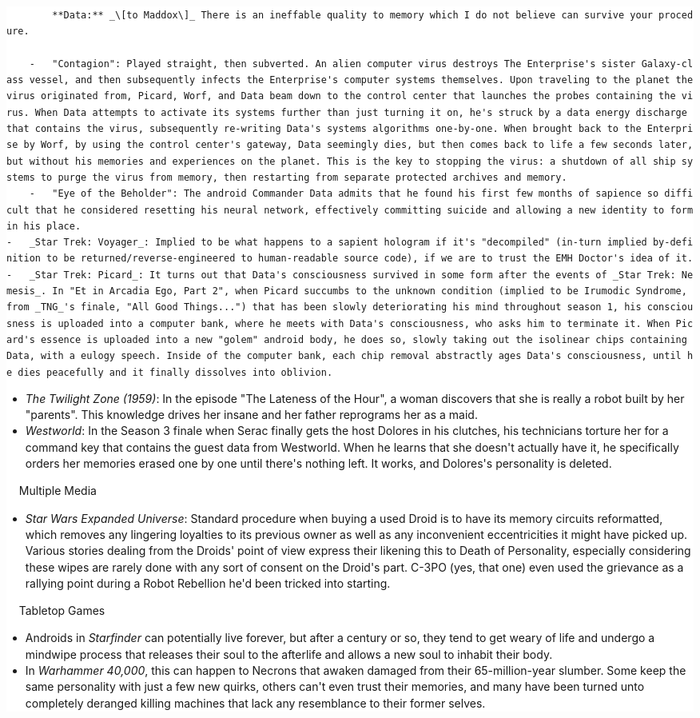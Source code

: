             
            **Data:** _\[to Maddox\]_ There is an ineffable quality to memory which I do not believe can survive your procedure.
            
        -   "Contagion": Played straight, then subverted. An alien computer virus destroys The Enterprise's sister Galaxy-class vessel, and then subsequently infects the Enterprise's computer systems themselves. Upon traveling to the planet the virus originated from, Picard, Worf, and Data beam down to the control center that launches the probes containing the virus. When Data attempts to activate its systems further than just turning it on, he's struck by a data energy discharge that contains the virus, subsequently re-writing Data's systems algorithms one-by-one. When brought back to the Enterprise by Worf, by using the control center's gateway, Data seemingly dies, but then comes back to life a few seconds later, but without his memories and experiences on the planet. This is the key to stopping the virus: a shutdown of all ship systems to purge the virus from memory, then restarting from separate protected archives and memory.
        -   "Eye of the Beholder": The android Commander Data admits that he found his first few months of sapience so difficult that he considered resetting his neural network, effectively committing suicide and allowing a new identity to form in his place.
    -   _Star Trek: Voyager_: Implied to be what happens to a sapient hologram if it's "decompiled" (in-turn implied by-definition to be returned/reverse-engineered to human-readable source code), if we are to trust the EMH Doctor's idea of it.
    -   _Star Trek: Picard_: It turns out that Data's consciousness survived in some form after the events of _Star Trek: Nemesis_. In "Et in Arcadia Ego, Part 2", when Picard succumbs to the unknown condition (implied to be Irumodic Syndrome, from _TNG_'s finale, "All Good Things...") that has been slowly deteriorating his mind throughout season 1, his consciousness is uploaded into a computer bank, where he meets with Data's consciousness, who asks him to terminate it. When Picard's essence is uploaded into a new "golem" android body, he does so, slowly taking out the isolinear chips containing Data, with a eulogy speech. Inside of the computer bank, each chip removal abstractly ages Data's consciousness, until he dies peacefully and it finally dissolves into oblivion.
-   _The Twilight Zone (1959)_: In the episode "The Lateness of the Hour", a woman discovers that she is really a robot built by her "parents". This knowledge drives her insane and her father reprograms her as a maid.
-   _Westworld_: In the Season 3 finale when Serac finally gets the host Dolores in his clutches, his technicians torture her for a command key that contains the guest data from Westworld. When he learns that she doesn't actually have it, he specifically orders her memories erased one by one until there's nothing left. It works, and Dolores's personality is deleted.

    Multiple Media 

-   _Star Wars Expanded Universe_: Standard procedure when buying a used Droid is to have its memory circuits reformatted, which removes any lingering loyalties to its previous owner as well as any inconvenient eccentricities it might have picked up. Various stories dealing from the Droids' point of view express their likening this to Death of Personality, especially considering these wipes are rarely done with any sort of consent on the Droid's part. C-3PO (yes, that one) even used the grievance as a rallying point during a Robot Rebellion he'd been tricked into starting.

    Tabletop Games 

-   Androids in _Starfinder_ can potentially live forever, but after a century or so, they tend to get weary of life and undergo a mindwipe process that releases their soul to the afterlife and allows a new soul to inhabit their body.
-   In _Warhammer 40,000_, this can happen to Necrons that awaken damaged from their 65-million-year slumber. Some keep the same personality with just a few new quirks, others can't even trust their memories, and many have been turned unto completely deranged killing machines that lack any resemblance to their former selves.
